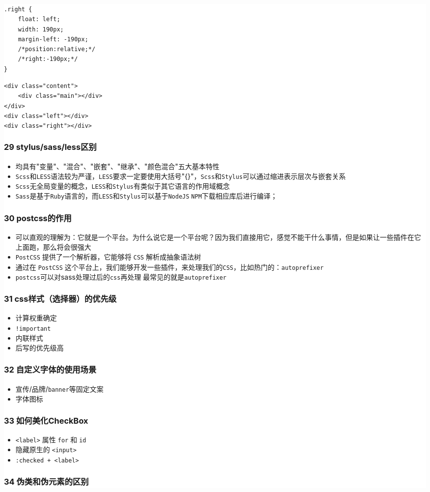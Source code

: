 ```
.right {
    float: left;
    width: 190px;
    margin-left: -190px;
    /*position:relative;*/
    /*right:-190px;*/
}

```

```
<div class="content">
    <div class="main"></div>
</div>
<div class="left"></div>
<div class="right"></div>

```

### 29 stylus/sass/less区别

-   均具有"变量"、"混合"、"嵌套"、"继承"、"颜色混合"五大基本特性
-   `Scss`和`LESS`语法较为严谨，`LESS`要求一定要使用大括号"{}"，`Scss`和`Stylus`可以通过缩进表示层次与嵌套关系
-   `Scss`无全局变量的概念，`LESS`和`Stylus`有类似于其它语言的作用域概念
-   `Sass`是基于`Ruby`语言的，而`LESS`和`Stylus`可以基于`NodeJS` `NPM`下载相应库后进行编译；

### 30 postcss的作用

-   可以直观的理解为：它就是一个平台。为什么说它是一个平台呢？因为我们直接用它，感觉不能干什么事情，但是如果让一些插件在它上面跑，那么将会很强大
-   `PostCSS` 提供了一个解析器，它能够将 `CSS` 解析成抽象语法树
-   通过在 `PostCSS` 这个平台上，我们能够开发一些插件，来处理我们的`CSS`，比如热门的：`autoprefixer`
-   `postcss`可以对sass处理过后的`css`再处理 最常见的就是`autoprefixer`

### 31 css样式（选择器）的优先级

-   计算权重确定
-   `!important`
-   内联样式
-   后写的优先级高

### 32 自定义字体的使用场景

-   宣传/品牌/`banner`等固定文案
-   字体图标

### 33 如何美化CheckBox

-   `<label>` 属性 `for` 和 `id`
-   隐藏原生的 `<input>`
-   `:checked + <label>`

### 34 伪类和伪元素的区别

